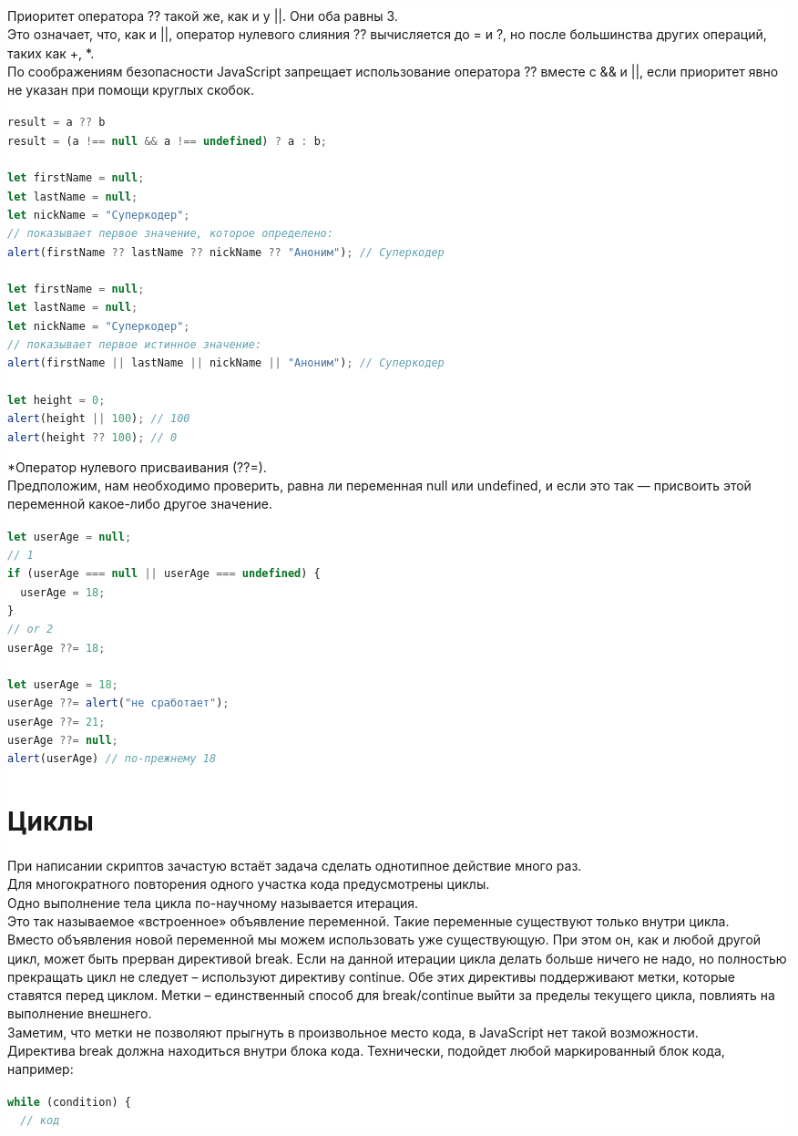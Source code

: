 Приоритет оператора ?? такой же, как и у ||. Они оба равны 3.\
Это означает, что, как и ||, оператор нулевого слияния ?? вычисляется до = и ?, но после большинства других операций, таких как +, *.\
По соображениям безопасности JavaScript запрещает использование оператора ?? вместе с && и ||, если приоритет явно не указан при помощи круглых скобок.
```js
result = a ?? b
result = (a !== null && a !== undefined) ? a : b;

let firstName = null;
let lastName = null;
let nickName = "Суперкодер";
// показывает первое значение, которое определено:
alert(firstName ?? lastName ?? nickName ?? "Аноним"); // Суперкодер

let firstName = null;
let lastName = null;
let nickName = "Суперкодер";
// показывает первое истинное значение:
alert(firstName || lastName || nickName || "Аноним"); // Суперкодер

let height = 0;
alert(height || 100); // 100
alert(height ?? 100); // 0
```
*Оператор нулевого присваивания (??=).\
Предположим, нам необходимо проверить, равна ли переменная null или undefined, и если это так — присвоить этой переменной какое-либо другое значение.
```js
let userAge = null;
// 1
if (userAge === null || userAge === undefined) {
  userAge = 18;
}
// or 2
userAge ??= 18;

let userAge = 18;
userAge ??= alert("не сработает");
userAge ??= 21;
userAge ??= null;
alert(userAge) // по-прежнему 18
```

# Циклы
При написании скриптов зачастую встаёт задача сделать однотипное действие много раз.\
Для многократного повторения одного участка кода предусмотрены циклы.\
Одно выполнение тела цикла по-научному называется итерация.\
Это так называемое «встроенное» объявление переменной. Такие переменные существуют только внутри цикла.\
Вместо объявления новой переменной мы можем использовать уже существующую.
При этом он, как и любой другой цикл, может быть прерван директивой break.
Если на данной итерации цикла делать больше ничего не надо, но полностью прекращать цикл не следует – используют директиву continue.
Обе этих директивы поддерживают метки, которые ставятся перед циклом. Метки – единственный способ для break/continue выйти за пределы текущего цикла, повлиять на выполнение внешнего.\
Заметим, что метки не позволяют прыгнуть в произвольное место кода, в JavaScript нет такой возможности.\
Директива break должна находиться внутри блока кода. Технически, подойдет любой маркированный блок кода, например:
```js
while (condition) {
  // код
```